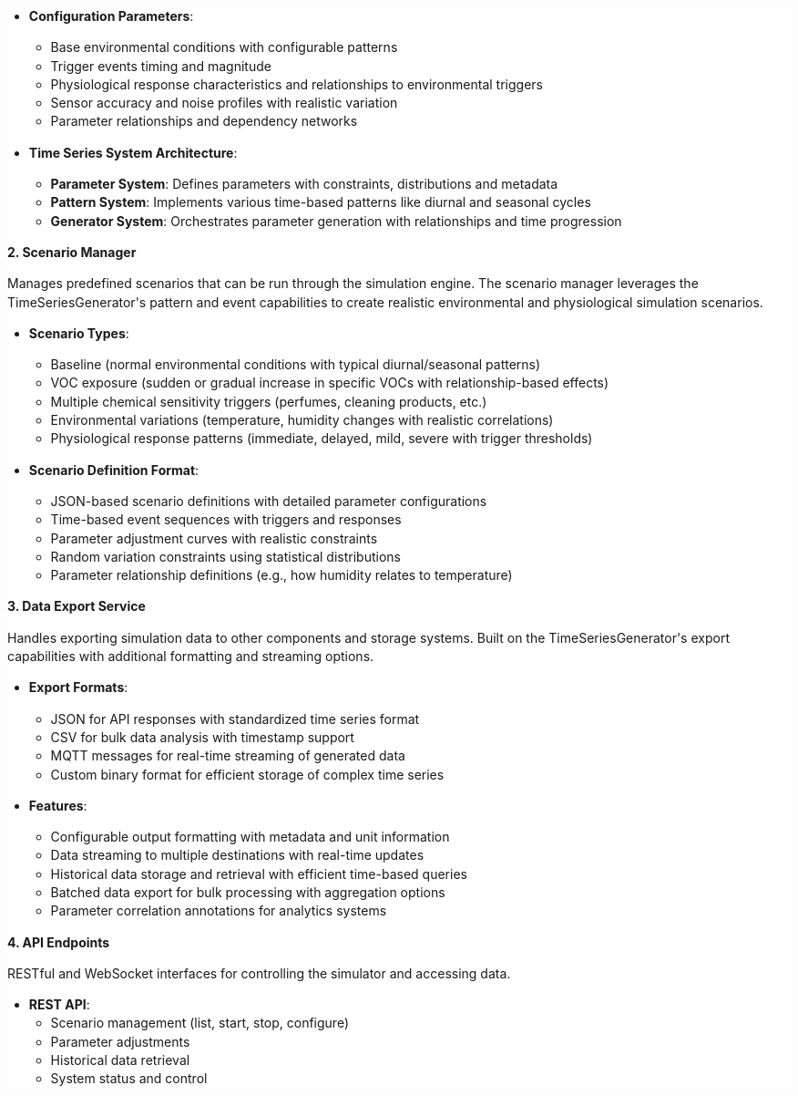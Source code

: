 - **Configuration Parameters**:
  - Base environmental conditions with configurable patterns
  - Trigger events timing and magnitude
  - Physiological response characteristics and relationships to environmental triggers
  - Sensor accuracy and noise profiles with realistic variation
  - Parameter relationships and dependency networks
  
- **Time Series System Architecture**:
  - **Parameter System**: Defines parameters with constraints, distributions and metadata
  - **Pattern System**: Implements various time-based patterns like diurnal and seasonal cycles
  - **Generator System**: Orchestrates parameter generation with relationships and time progression

**2. Scenario Manager**

Manages predefined scenarios that can be run through the simulation engine. The scenario manager leverages the TimeSeriesGenerator's pattern and event capabilities to create realistic environmental and physiological simulation scenarios.

- **Scenario Types**:
  - Baseline (normal environmental conditions with typical diurnal/seasonal patterns)
  - VOC exposure (sudden or gradual increase in specific VOCs with relationship-based effects)
  - Multiple chemical sensitivity triggers (perfumes, cleaning products, etc.)
  - Environmental variations (temperature, humidity changes with realistic correlations)
  - Physiological response patterns (immediate, delayed, mild, severe with trigger thresholds)

- **Scenario Definition Format**:
  - JSON-based scenario definitions with detailed parameter configurations
  - Time-based event sequences with triggers and responses
  - Parameter adjustment curves with realistic constraints
  - Random variation constraints using statistical distributions
  - Parameter relationship definitions (e.g., how humidity relates to temperature)

**3. Data Export Service**

Handles exporting simulation data to other components and storage systems. Built on the TimeSeriesGenerator's export capabilities with additional formatting and streaming options.

- **Export Formats**:
  - JSON for API responses with standardized time series format
  - CSV for bulk data analysis with timestamp support
  - MQTT messages for real-time streaming of generated data
  - Custom binary format for efficient storage of complex time series

- **Features**:
  - Configurable output formatting with metadata and unit information
  - Data streaming to multiple destinations with real-time updates
  - Historical data storage and retrieval with efficient time-based queries
  - Batched data export for bulk processing with aggregation options
  - Parameter correlation annotations for analytics systems

**4. API Endpoints**

RESTful and WebSocket interfaces for controlling the simulator and accessing data.

- **REST API**:
  - Scenario management (list, start, stop, configure)
  - Parameter adjustments
  - Historical data retrieval
  - System status and control
